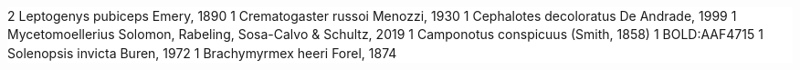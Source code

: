 <td style="text-align:right;">
2
</td>
</tr>
<tr>
<td style="text-align:left;">
Leptogenys pubiceps Emery, 1890
</td>
<td style="text-align:right;">
1
</td>
</tr>
<tr>
<td style="text-align:left;">
Crematogaster russoi Menozzi, 1930
</td>
<td style="text-align:right;">
1
</td>
</tr>
<tr>
<td style="text-align:left;">
Cephalotes decoloratus De Andrade, 1999
</td>
<td style="text-align:right;">
1
</td>
</tr>
<tr>
<td style="text-align:left;">
Mycetomoellerius Solomon, Rabeling, Sosa-Calvo & Schultz, 2019
</td>
<td style="text-align:right;">
1
</td>
</tr>
<tr>
<td style="text-align:left;">
Camponotus conspicuus (Smith, 1858)
</td>
<td style="text-align:right;">
1
</td>
</tr>
<tr>
<td style="text-align:left;">
BOLD:AAF4715
</td>
<td style="text-align:right;">
1
</td>
</tr>
<tr>
<td style="text-align:left;">
Solenopsis invicta Buren, 1972
</td>
<td style="text-align:right;">
1
</td>
</tr>
<tr>
<td style="text-align:left;">
Brachymyrmex heeri Forel, 1874
</td>